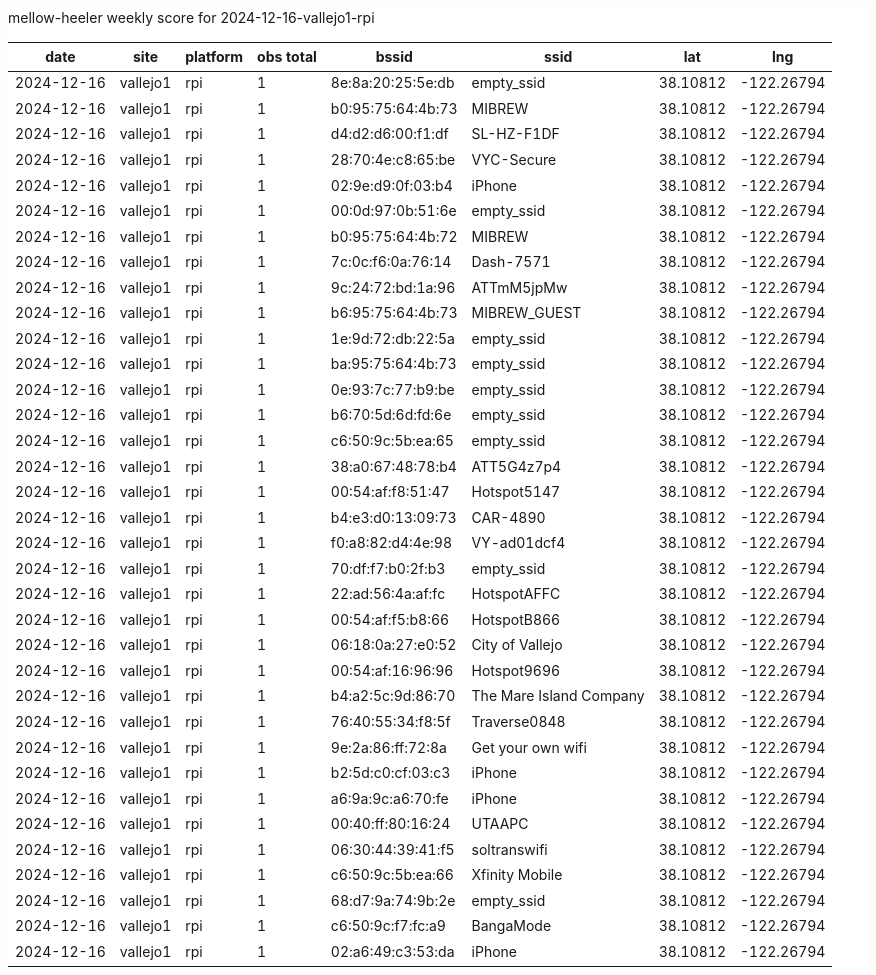 mellow-heeler weekly score for 2024-12-16-vallejo1-rpi

|date|site|platform|obs total|bssid|ssid|lat|lng|
|--|--|--|--|--|--|--|--|
|2024-12-16|vallejo1|rpi|1|8e:8a:20:25:5e:db|empty_ssid|38.10812|-122.26794|
|2024-12-16|vallejo1|rpi|1|b0:95:75:64:4b:73|MIBREW|38.10812|-122.26794|
|2024-12-16|vallejo1|rpi|1|d4:d2:d6:00:f1:df|SL-HZ-F1DF|38.10812|-122.26794|
|2024-12-16|vallejo1|rpi|1|28:70:4e:c8:65:be|VYC-Secure|38.10812|-122.26794|
|2024-12-16|vallejo1|rpi|1|02:9e:d9:0f:03:b4|iPhone|38.10812|-122.26794|
|2024-12-16|vallejo1|rpi|1|00:0d:97:0b:51:6e|empty_ssid|38.10812|-122.26794|
|2024-12-16|vallejo1|rpi|1|b0:95:75:64:4b:72|MIBREW|38.10812|-122.26794|
|2024-12-16|vallejo1|rpi|1|7c:0c:f6:0a:76:14|Dash-7571|38.10812|-122.26794|
|2024-12-16|vallejo1|rpi|1|9c:24:72:bd:1a:96|ATTmM5jpMw|38.10812|-122.26794|
|2024-12-16|vallejo1|rpi|1|b6:95:75:64:4b:73|MIBREW_GUEST|38.10812|-122.26794|
|2024-12-16|vallejo1|rpi|1|1e:9d:72:db:22:5a|empty_ssid|38.10812|-122.26794|
|2024-12-16|vallejo1|rpi|1|ba:95:75:64:4b:73|empty_ssid|38.10812|-122.26794|
|2024-12-16|vallejo1|rpi|1|0e:93:7c:77:b9:be|empty_ssid|38.10812|-122.26794|
|2024-12-16|vallejo1|rpi|1|b6:70:5d:6d:fd:6e|empty_ssid|38.10812|-122.26794|
|2024-12-16|vallejo1|rpi|1|c6:50:9c:5b:ea:65|empty_ssid|38.10812|-122.26794|
|2024-12-16|vallejo1|rpi|1|38:a0:67:48:78:b4|ATT5G4z7p4|38.10812|-122.26794|
|2024-12-16|vallejo1|rpi|1|00:54:af:f8:51:47|Hotspot5147|38.10812|-122.26794|
|2024-12-16|vallejo1|rpi|1|b4:e3:d0:13:09:73|CAR-4890|38.10812|-122.26794|
|2024-12-16|vallejo1|rpi|1|f0:a8:82:d4:4e:98|VY-ad01dcf4|38.10812|-122.26794|
|2024-12-16|vallejo1|rpi|1|70:df:f7:b0:2f:b3|empty_ssid|38.10812|-122.26794|
|2024-12-16|vallejo1|rpi|1|22:ad:56:4a:af:fc|HotspotAFFC|38.10812|-122.26794|
|2024-12-16|vallejo1|rpi|1|00:54:af:f5:b8:66|HotspotB866|38.10812|-122.26794|
|2024-12-16|vallejo1|rpi|1|06:18:0a:27:e0:52|City of Vallejo|38.10812|-122.26794|
|2024-12-16|vallejo1|rpi|1|00:54:af:16:96:96|Hotspot9696|38.10812|-122.26794|
|2024-12-16|vallejo1|rpi|1|b4:a2:5c:9d:86:70|The Mare Island Company|38.10812|-122.26794|
|2024-12-16|vallejo1|rpi|1|76:40:55:34:f8:5f|Traverse0848|38.10812|-122.26794|
|2024-12-16|vallejo1|rpi|1|9e:2a:86:ff:72:8a|Get your own wifi|38.10812|-122.26794|
|2024-12-16|vallejo1|rpi|1|b2:5d:c0:cf:03:c3|iPhone|38.10812|-122.26794|
|2024-12-16|vallejo1|rpi|1|a6:9a:9c:a6:70:fe|iPhone|38.10812|-122.26794|
|2024-12-16|vallejo1|rpi|1|00:40:ff:80:16:24|UTAAPC|38.10812|-122.26794|
|2024-12-16|vallejo1|rpi|1|06:30:44:39:41:f5|soltranswifi|38.10812|-122.26794|
|2024-12-16|vallejo1|rpi|1|c6:50:9c:5b:ea:66|Xfinity Mobile|38.10812|-122.26794|
|2024-12-16|vallejo1|rpi|1|68:d7:9a:74:9b:2e|empty_ssid|38.10812|-122.26794|
|2024-12-16|vallejo1|rpi|1|c6:50:9c:f7:fc:a9|BangaMode|38.10812|-122.26794|
|2024-12-16|vallejo1|rpi|1|02:a6:49:c3:53:da|iPhone|38.10812|-122.26794|
